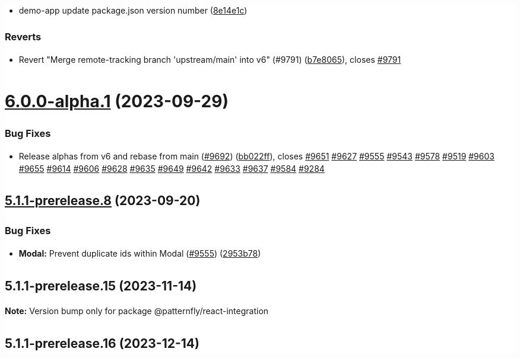 - demo-app update package.json version number ([8e14e1c](https://github.com/patternfly/patternfly-react/commit/8e14e1cc3dfbb9758210e9ebb914457bf9e34a29))

### Reverts

- Revert "Merge remote-tracking branch 'upstream/main' into v6" (#9791) ([b7e8065](https://github.com/patternfly/patternfly-react/commit/b7e80650d3e4cad7a657f6e5a3177485ca4f8c26)), closes [#9791](https://github.com/patternfly/patternfly-react/issues/9791)

# [6.0.0-alpha.1](https://github.com/patternfly/patternfly-react/compare/@patternfly/react-integration@5.1.1-prerelease.7...@patternfly/react-integration@6.0.0-alpha.1) (2023-09-29)

### Bug Fixes

- Release alphas from v6 and rebase from main ([#9692](https://github.com/patternfly/patternfly-react/issues/9692)) ([bb022ff](https://github.com/patternfly/patternfly-react/commit/bb022ffc65da8e8c5b5c984412f936cea9424676)), closes [#9651](https://github.com/patternfly/patternfly-react/issues/9651) [#9627](https://github.com/patternfly/patternfly-react/issues/9627) [#9555](https://github.com/patternfly/patternfly-react/issues/9555) [#9543](https://github.com/patternfly/patternfly-react/issues/9543) [#9578](https://github.com/patternfly/patternfly-react/issues/9578) [#9519](https://github.com/patternfly/patternfly-react/issues/9519) [#9603](https://github.com/patternfly/patternfly-react/issues/9603) [#9655](https://github.com/patternfly/patternfly-react/issues/9655) [#9614](https://github.com/patternfly/patternfly-react/issues/9614) [#9606](https://github.com/patternfly/patternfly-react/issues/9606) [#9628](https://github.com/patternfly/patternfly-react/issues/9628) [#9635](https://github.com/patternfly/patternfly-react/issues/9635) [#9649](https://github.com/patternfly/patternfly-react/issues/9649) [#9642](https://github.com/patternfly/patternfly-react/issues/9642) [#9633](https://github.com/patternfly/patternfly-react/issues/9633) [#9637](https://github.com/patternfly/patternfly-react/issues/9637) [#9584](https://github.com/patternfly/patternfly-react/issues/9584) [#9284](https://github.com/patternfly/patternfly-react/issues/9284)

## [5.1.1-prerelease.8](https://github.com/patternfly/patternfly-react/compare/@patternfly/react-integration@5.1.1-prerelease.7...@patternfly/react-integration@5.1.1-prerelease.8) (2023-09-20)

### Bug Fixes

- **Modal:** Prevent duplicate ids within Modal ([#9555](https://github.com/patternfly/patternfly-react/issues/9555)) ([2953b78](https://github.com/patternfly/patternfly-react/commit/2953b78290b3baee6cf506303c88dfc5ab9d0329))

## 5.1.1-prerelease.15 (2023-11-14)

**Note:** Version bump only for package @patternfly/react-integration

## 5.1.1-prerelease.16 (2023-12-14)
